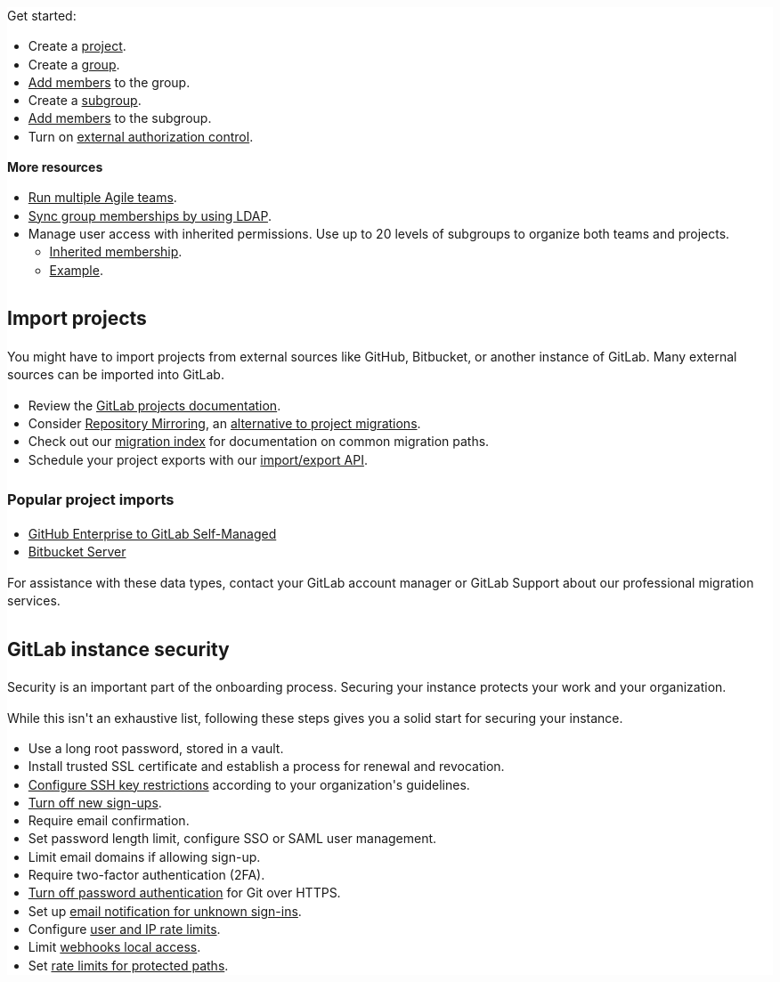 Get started:

- Create a [project](../user/project/_index.md).
- Create a [group](../user/group/_index.md#create-a-group).
- [Add members](../user/group/_index.md#add-users-to-a-group) to the group.
- Create a [subgroup](../user/group/subgroups/_index.md#create-a-subgroup).
- [Add members](../user/group/subgroups/_index.md#subgroup-membership) to the subgroup.
- Turn on [external authorization control](settings/external_authorization.md#configuration).

**More resources**

- [Run multiple Agile teams](https://www.youtube.com/watch?v=VR2r1TJCDew).
- [Sync group memberships by using LDAP](auth/ldap/ldap_synchronization.md#group-sync).
- Manage user access with inherited permissions. Use up to 20 levels of subgroups to organize both teams and projects.
  - [Inherited membership](../user/project/members/_index.md#membership-types).
  - [Example](../user/group/subgroups/_index.md).

## Import projects

You might have to import projects from external sources like GitHub, Bitbucket, or another instance of GitLab. Many external sources can be imported into GitLab.

- Review the [GitLab projects documentation](../user/project/_index.md).
- Consider [Repository Mirroring](../user/project/repository/mirror/_index.md), an [alternative to project migrations](../ci/ci_cd_for_external_repos/_index.md).
- Check out our [migration index](../user/project/import/_index.md) for documentation on common migration paths.
- Schedule your project exports with our [import/export API](../api/project_import_export.md#schedule-an-export).

### Popular project imports

- [GitHub Enterprise to GitLab Self-Managed](../integration/github.md)
- [Bitbucket Server](../user/project/import/bitbucket_server.md)

For assistance with these data types, contact your GitLab account manager or GitLab Support about our professional migration services.

## GitLab instance security

Security is an important part of the onboarding process. Securing your instance protects your work and your organization.

While this isn't an exhaustive list, following these steps gives you a solid start for securing your instance.

- Use a long root password, stored in a vault.
- Install trusted SSL certificate and establish a process for renewal and revocation.
- [Configure SSH key restrictions](../security/ssh_keys_restrictions.md) according to your organization's guidelines.
- [Turn off new sign-ups](settings/sign_up_restrictions.md#disable-new-sign-ups).
- Require email confirmation.
- Set password length limit, configure SSO or SAML user management.
- Limit email domains if allowing sign-up.
- Require two-factor authentication (2FA).
- [Turn off password authentication](settings/sign_in_restrictions.md#password-authentication-enabled) for Git over HTTPS.
- Set up [email notification for unknown sign-ins](settings/sign_in_restrictions.md#email-notification-for-unknown-sign-ins).
- Configure [user and IP rate limits](https://about.gitlab.com/blog/2020/05/20/gitlab-instance-security-best-practices/#user-and-ip-rate-limits).
- Limit [webhooks local access](https://about.gitlab.com/blog/2020/05/20/gitlab-instance-security-best-practices/#webhooks).
- Set [rate limits for protected paths](settings/protected_paths.md).